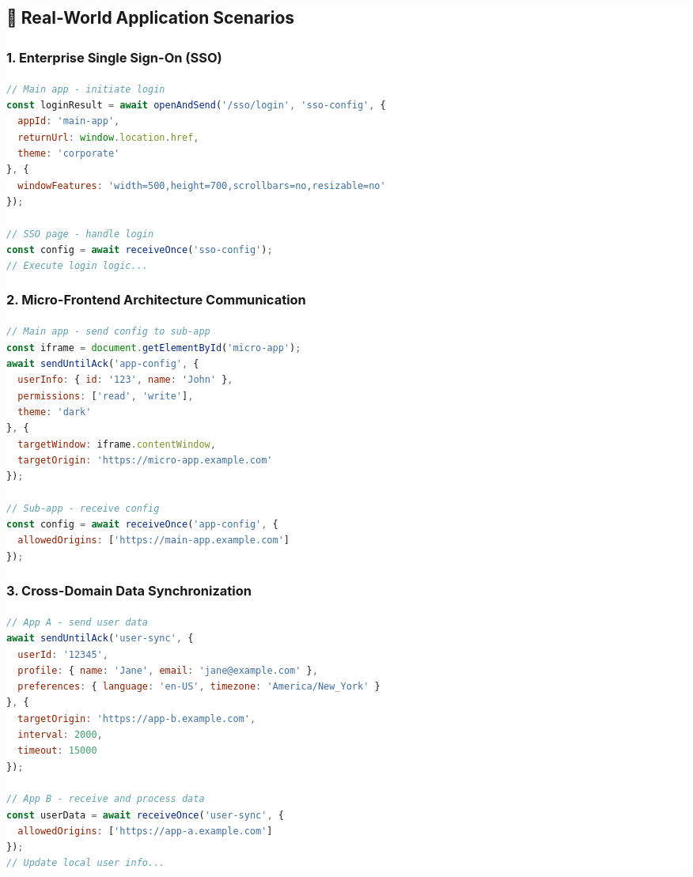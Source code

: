 ## 🎯 Real-World Application Scenarios

### 1. Enterprise Single Sign-On (SSO)

```javascript
// Main app - initiate login
const loginResult = await openAndSend('/sso/login', 'sso-config', {
  appId: 'main-app',
  returnUrl: window.location.href,
  theme: 'corporate'
}, {
  windowFeatures: 'width=500,height=700,scrollbars=no,resizable=no'
});

// SSO page - handle login
const config = await receiveOnce('sso-config');
// Execute login logic...
```

### 2. Micro-Frontend Architecture Communication

```javascript
// Main app - send config to sub-app
const iframe = document.getElementById('micro-app');
await sendUntilAck('app-config', {
  userInfo: { id: '123', name: 'John' },
  permissions: ['read', 'write'],
  theme: 'dark'
}, {
  targetWindow: iframe.contentWindow,
  targetOrigin: 'https://micro-app.example.com'
});

// Sub-app - receive config
const config = await receiveOnce('app-config', {
  allowedOrigins: ['https://main-app.example.com']
});
```

### 3. Cross-Domain Data Synchronization

```javascript
// App A - send user data
await sendUntilAck('user-sync', {
  userId: '12345',
  profile: { name: 'Jane', email: 'jane@example.com' },
  preferences: { language: 'en-US', timezone: 'America/New_York' }
}, {
  targetOrigin: 'https://app-b.example.com',
  interval: 2000,
  timeout: 15000
});

// App B - receive and process data
const userData = await receiveOnce('user-sync', {
  allowedOrigins: ['https://app-a.example.com']
});
// Update local user info...
```
